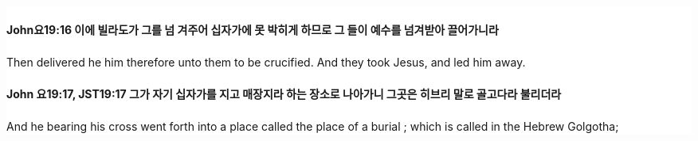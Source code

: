 
<div class="columns">
  <div class="scriptures">
    <br>
    <div class="scripture">
      <b>John요19:16 이에 빌라도가 그를 넘 겨주어 십자가에 못 박히게 하므로 그 들이 예수를 넘겨받아 끌어가니라 
      </b>
    </div>
    <br>
    <div class="scripture">Then delivered he him therefore unto them to be crucified. And they took Jesus, and led him away. 
    </div>
    <br>
    <div class="scripture">
      <b>John 요19:17, JST19:17 그가 자기 십자가를 지고 매장지라 하는 장소로 나아가니 그곳은 히브리 말로 골고다라 불리더라 
      </b>
    </div>
    <br>
    <div class="scripture">And he bearing his cross went forth into a place called the place of a burial ; which is called in the Hebrew Golgotha; 
    </div>         
  </div>
  <div class="image-container">